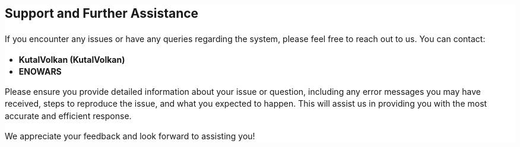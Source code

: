 ## Support and Further Assistance

If you encounter any issues or have any queries regarding the system, please feel free to reach out to us. You can contact:

- **KutalVolkan (KutalVolkan)** 
- **ENOWARS** 

Please ensure you provide detailed information about your issue or question, including any error messages you may have received, steps to reproduce the issue, and what you expected to happen. This will assist us in providing you with the most accurate and efficient response. 

We appreciate your feedback and look forward to assisting you!
